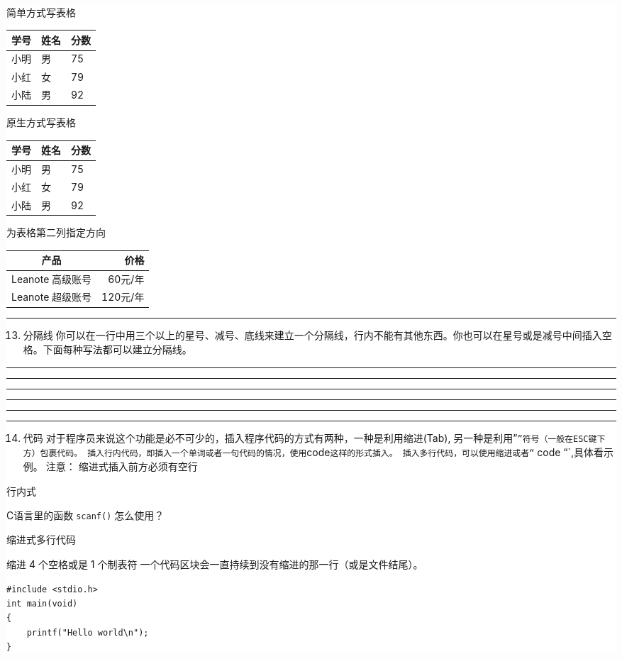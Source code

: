 简单方式写表格

学号|姓名|分数
-|-|-
小明|男|75
小红|女|79
小陆|男|92

原生方式写表格

|学号|姓名|分数|
|-|-|-|
|小明|男|75|
|小红|女|79|
|小陆|男|92|

为表格第二列指定方向

产品|价格
-|-:
Leanote 高级账号|60元/年
Leanote 超级账号|120元/年

--------------------------------------------------

13. 分隔线
你可以在一行中用三个以上的星号、减号、底线来建立一个分隔线，行内不能有其他东西。你也可以在星号或是减号中间插入空格。下面每种写法都可以建立分隔线。

* * *
***
*****
- - -
---------------------------------------

--------------------------------------------------

14. 代码
对于程序员来说这个功能是必不可少的，插入程序代码的方式有两种，一种是利用缩进(Tab), 另一种是利用”`”符号（一般在ESC键下方）包裹代码。
插入行内代码，即插入一个单词或者一句代码的情况，使用`code`这样的形式插入。
插入多行代码，可以使用缩进或者“` code “`,具体看示例。
注意： 缩进式插入前方必须有空行

行内式

C语言里的函数 `scanf()` 怎么使用？

缩进式多行代码

缩进 4 个空格或是 1 个制表符
一个代码区块会一直持续到没有缩进的那一行（或是文件结尾）。

    #include <stdio.h>
    int main(void)
    {
        printf("Hello world\n");
    }
